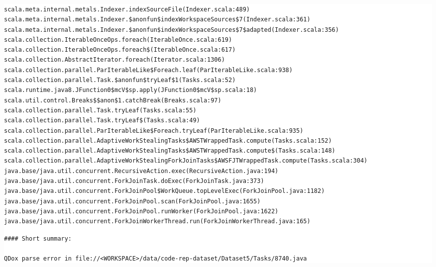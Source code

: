	scala.meta.internal.metals.Indexer.indexSourceFile(Indexer.scala:489)
	scala.meta.internal.metals.Indexer.$anonfun$indexWorkspaceSources$7(Indexer.scala:361)
	scala.meta.internal.metals.Indexer.$anonfun$indexWorkspaceSources$7$adapted(Indexer.scala:356)
	scala.collection.IterableOnceOps.foreach(IterableOnce.scala:619)
	scala.collection.IterableOnceOps.foreach$(IterableOnce.scala:617)
	scala.collection.AbstractIterator.foreach(Iterator.scala:1306)
	scala.collection.parallel.ParIterableLike$Foreach.leaf(ParIterableLike.scala:938)
	scala.collection.parallel.Task.$anonfun$tryLeaf$1(Tasks.scala:52)
	scala.runtime.java8.JFunction0$mcV$sp.apply(JFunction0$mcV$sp.scala:18)
	scala.util.control.Breaks$$anon$1.catchBreak(Breaks.scala:97)
	scala.collection.parallel.Task.tryLeaf(Tasks.scala:55)
	scala.collection.parallel.Task.tryLeaf$(Tasks.scala:49)
	scala.collection.parallel.ParIterableLike$Foreach.tryLeaf(ParIterableLike.scala:935)
	scala.collection.parallel.AdaptiveWorkStealingTasks$AWSTWrappedTask.compute(Tasks.scala:152)
	scala.collection.parallel.AdaptiveWorkStealingTasks$AWSTWrappedTask.compute$(Tasks.scala:148)
	scala.collection.parallel.AdaptiveWorkStealingForkJoinTasks$AWSFJTWrappedTask.compute(Tasks.scala:304)
	java.base/java.util.concurrent.RecursiveAction.exec(RecursiveAction.java:194)
	java.base/java.util.concurrent.ForkJoinTask.doExec(ForkJoinTask.java:373)
	java.base/java.util.concurrent.ForkJoinPool$WorkQueue.topLevelExec(ForkJoinPool.java:1182)
	java.base/java.util.concurrent.ForkJoinPool.scan(ForkJoinPool.java:1655)
	java.base/java.util.concurrent.ForkJoinPool.runWorker(ForkJoinPool.java:1622)
	java.base/java.util.concurrent.ForkJoinWorkerThread.run(ForkJoinWorkerThread.java:165)
```
#### Short summary: 

QDox parse error in file://<WORKSPACE>/data/code-rep-dataset/Dataset5/Tasks/8740.java